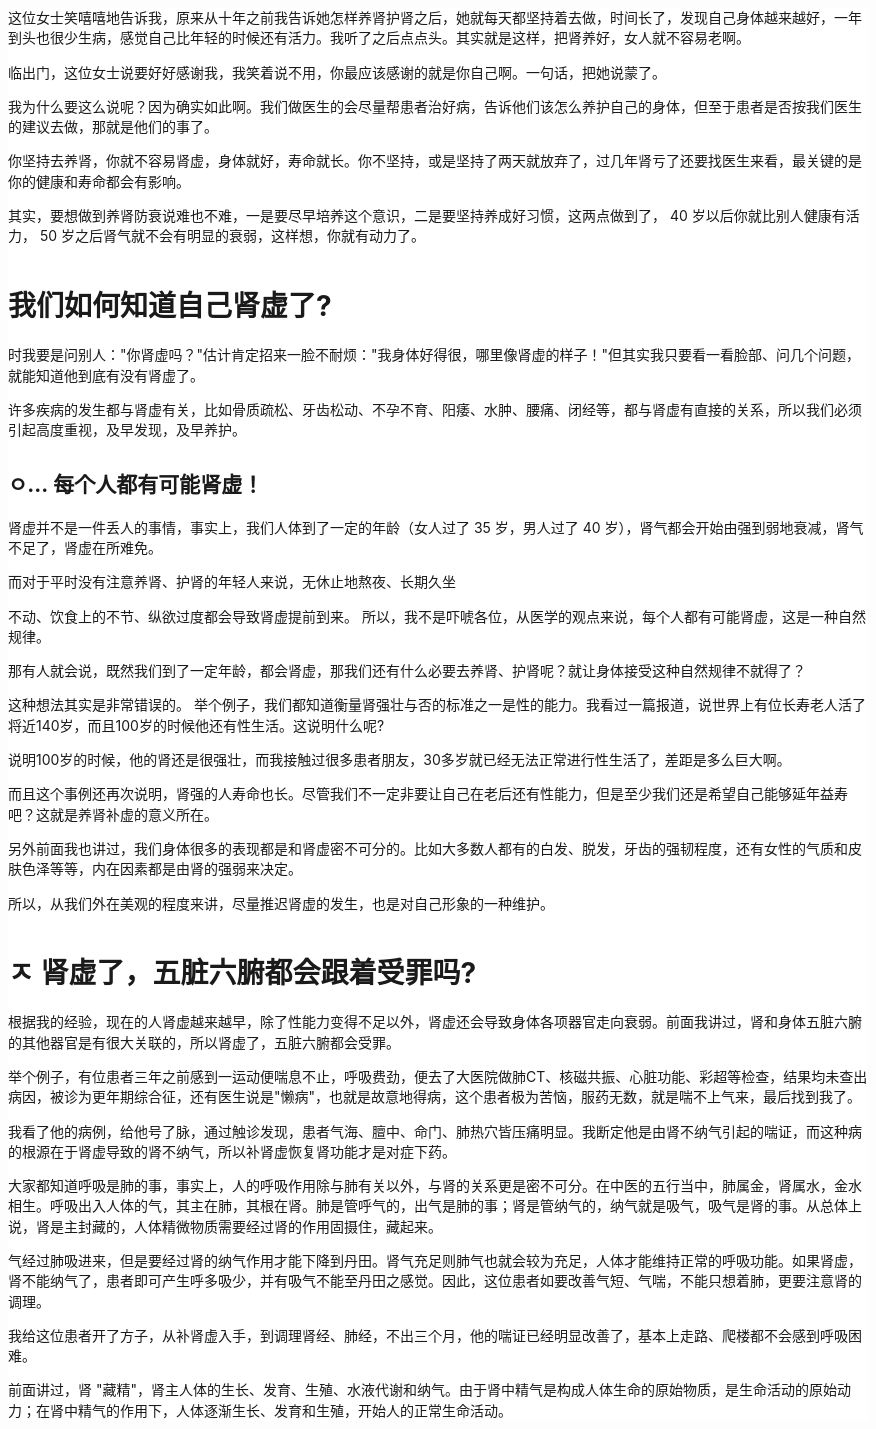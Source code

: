 这位女士笑嘻嘻地告诉我，原来从十年之前我告诉她怎样养肾护肾之后，她就每天都坚持着去做，时间长了，发现自己身体越来越好，一年到头也很少生病，感觉自己比年轻的时候还有活力。我听了之后点点头。其实就是这样，把肾养好，女人就不容易老啊。

临出门，这位女士说要好好感谢我，我笑着说不用，你最应该感谢的就是你自己啊。一句话，把她说蒙了。

我为什么要这么说呢？因为确实如此啊。我们做医生的会尽量帮患者治好病，告诉他们该怎么养护自己的身体，但至于患者是否按我们医生的建议去做，那就是他们的事了。

你坚持去养肾，你就不容易肾虚，身体就好，寿命就长。你不坚持，或是坚持了两天就放弃了，过几年肾亏了还要找医生来看，最关键的是你的健康和寿命都会有影响。

其实，要想做到养肾防衰说难也不难，一是要尽早培养这个意识，二是要坚持养成好习惯，这两点做到了， 40 岁以后你就比别人健康有活力， 50 岁之后肾气就不会有明显的衰弱，这样想，你就有动力了。

# 我们如何知道自己肾虚了? 

时我要是问别人："你肾虚吗？"估计肯定招来一脸不耐烦："我身体好得很，哪里像肾虚的样子！"但其实我只要看一看脸部、问几个问题，就能知道他到底有没有肾虚了。

许多疾病的发生都与肾虚有关，比如骨质疏松、牙齿松动、不孕不育、阳痿、水肿、腰痛、闭经等，都与肾虚有直接的关系，所以我们必须引起高度重视，及早发现，及早养护。

## ㅇ․․․ 每个人都有可能肾虚！

肾虚并不是一件丢人的事情，事实上，我们人体到了一定的年龄（女人过了 35 岁，男人过了 40 岁），肾气都会开始由强到弱地衰减，肾气不足了，肾虚在所难免。

而对于平时没有注意养肾、护肾的年轻人来说，无休止地熬夜、长期久坐

不动、饮食上的不节、纵欲过度都会导致肾虚提前到来。
所以，我不是吓唬各位，从医学的观点来说，每个人都有可能肾虚，这是一种自然规律。

那有人就会说，既然我们到了一定年龄，都会肾虚，那我们还有什么必要去养肾、护肾呢？就让身体接受这种自然规律不就得了？

这种想法其实是非常错误的。
举个例子，我们都知道衡量肾强壮与否的标准之一是性的能力。我看过一篇报道，说世界上有位长寿老人活了将近140岁，而且100岁的时候他还有性生活。这说明什么呢?

说明100岁的时候，他的肾还是很强壮，而我接触过很多患者朋友，30多岁就已经无法正常进行性生活了，差距是多么巨大啊。

而且这个事例还再次说明，肾强的人寿命也长。尽管我们不一定非要让自己在老后还有性能力，但是至少我们还是希望自己能够延年益寿吧？这就是养肾补虚的意义所在。

另外前面我也讲过，我们身体很多的表现都是和肾虚密不可分的。比如大多数人都有的白发、脱发，牙齿的强韧程度，还有女性的气质和皮肤色泽等等，内在因素都是由肾的强弱来决定。

所以，从我们外在美观的程度来讲，尽量推迟肾虚的发生，也是对自己形象的一种维护。

# ㅈ 肾虚了，五脏六腑都会跟着受罪吗? 

根据我的经验，现在的人肾虚越来越早，除了性能力变得不足以外，肾虚还会导致身体各项器官走向衰弱。前面我讲过，肾和身体五脏六腑的其他器官是有很大关联的，所以肾虚了，五脏六腑都会受罪。

举个例子，有位患者三年之前感到一运动便喘息不止，呼吸费劲，便去了大医院做肺CT、核磁共振、心脏功能、彩超等检查，结果均未查出病因，被诊为更年期综合征，还有医生说是"懒病"，也就是故意地得病，这个患者极为苦恼，服药无数，就是喘不上气来，最后找到我了。

我看了他的病例，给他号了脉，通过触诊发现，患者气海、膻中、命门、肺热穴皆压痛明显。我断定他是由肾不纳气引起的喘证，而这种病的根源在于肾虚导致的肾不纳气，所以补肾虚恢复肾功能才是对症下药。

大家都知道呼吸是肺的事，事实上，人的呼吸作用除与肺有关以外，与肾的关系更是密不可分。在中医的五行当中，肺属金，肾属水，金水相生。呼吸出入人体的气，其主在肺，其根在肾。肺是管呼气的，出气是肺的事；肾是管纳气的，纳气就是吸气，吸气是肾的事。从总体上说，肾是主封藏的，人体精微物质需要经过肾的作用固摄住，藏起来。

气经过肺吸进来，但是要经过肾的纳气作用才能下降到丹田。肾气充足则肺气也就会较为充足，人体才能维持正常的呼吸功能。如果肾虚，肾不能纳气了，患者即可产生呼多吸少，并有吸气不能至丹田之感觉。因此，这位患者如要改善气短、气喘，不能只想着肺，更要注意肾的调理。

我给这位患者开了方子，从补肾虚入手，到调理肾经、肺经，不出三个月，他的喘证已经明显改善了，基本上走路、爬楼都不会感到呼吸困难。

前面讲过，肾 "藏精"，肾主人体的生长、发育、生殖、水液代谢和纳气。由于肾中精气是构成人体生命的原始物质，是生命活动的原始动力；在肾中精气的作用下，人体逐渐生长、发育和生殖，开始人的正常生命活动。
